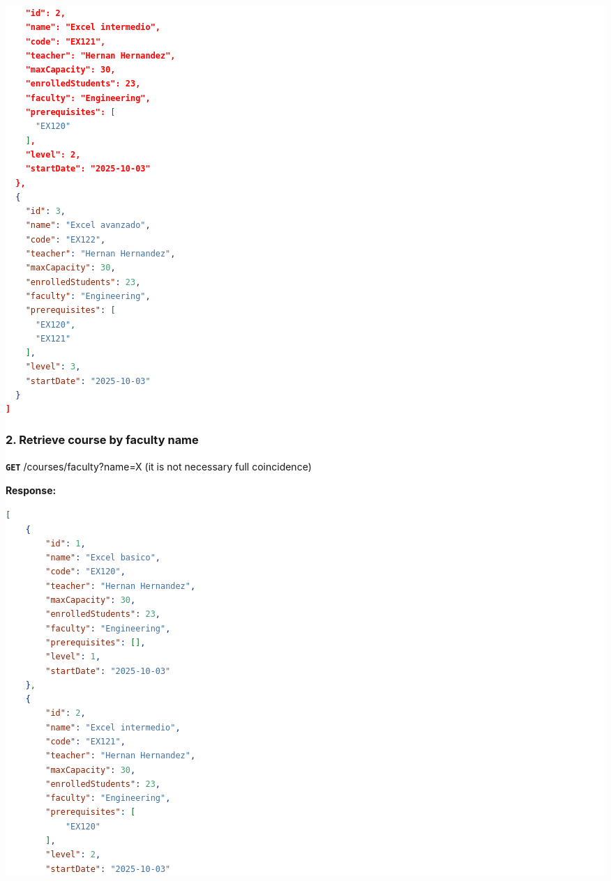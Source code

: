 ```json
    "id": 2,
    "name": "Excel intermedio",
    "code": "EX121",
    "teacher": "Hernan Hernandez",
    "maxCapacity": 30,
    "enrolledStudents": 23,
    "faculty": "Engineering",
    "prerequisites": [
      "EX120"
    ],
    "level": 2,
    "startDate": "2025-10-03"
  },
  {
    "id": 3,
    "name": "Excel avanzado",
    "code": "EX122",
    "teacher": "Hernan Hernandez",
    "maxCapacity": 30,
    "enrolledStudents": 23,
    "faculty": "Engineering",
    "prerequisites": [
      "EX120",
      "EX121"
    ],
    "level": 3,
    "startDate": "2025-10-03"
  }
]
```

### 2. Retrieve course by faculty name

**`GET`** /courses/faculty?name=X (it is not necessary full coincidence)

**Response:**

```json
[
    {
        "id": 1,
        "name": "Excel basico",
        "code": "EX120",
        "teacher": "Hernan Hernandez",
        "maxCapacity": 30,
        "enrolledStudents": 23,
        "faculty": "Engineering",
        "prerequisites": [],
        "level": 1,
        "startDate": "2025-10-03"
    },
    {
        "id": 2,
        "name": "Excel intermedio",
        "code": "EX121",
        "teacher": "Hernan Hernandez",
        "maxCapacity": 30,
        "enrolledStudents": 23,
        "faculty": "Engineering",
        "prerequisites": [
            "EX120"
        ],
        "level": 2,
        "startDate": "2025-10-03"
```
